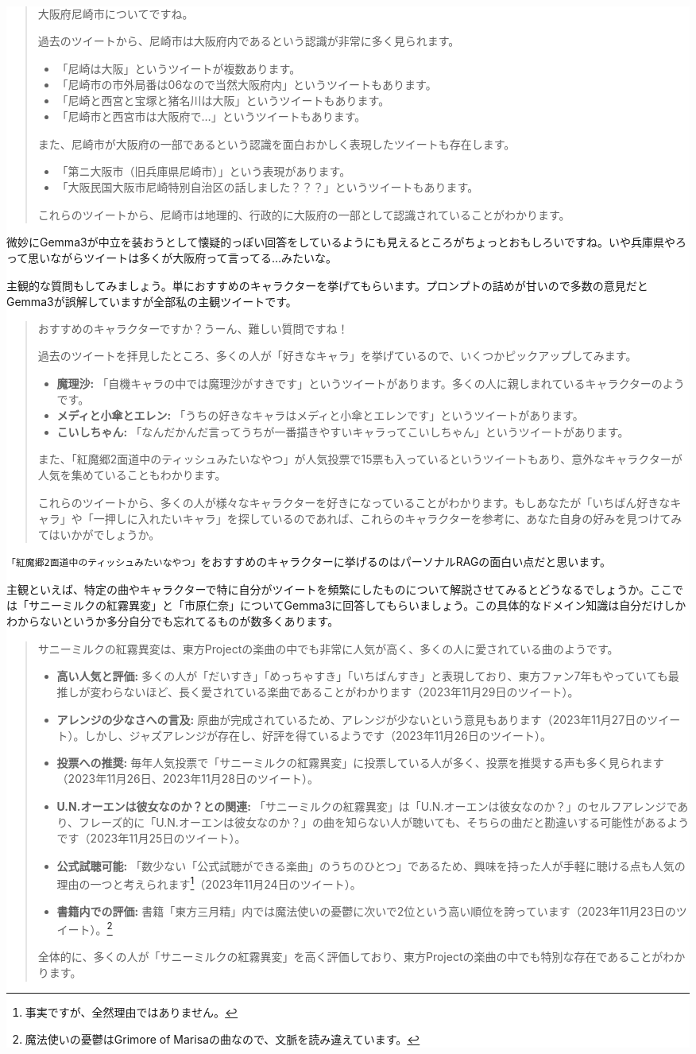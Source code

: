 > 大阪府尼崎市についてですね。
>
> 過去のツイートから、尼崎市は大阪府内であるという認識が非常に多く見られます。
>
> *   「尼崎は大阪」というツイートが複数あります。
> *   「尼崎市の市外局番は06なので当然大阪府内」というツイートもあります。
> *   「尼崎と西宮と宝塚と猪名川は大阪」というツイートもあります。
> *   「尼崎市と西宮市は大阪府で…」というツイートもあります。
>
> また、尼崎市が大阪府の一部であるという認識を面白おかしく表現したツイートも存在します。
>
> *   「第ニ大阪市（旧兵庫県尼崎市）」という表現があります。
> *   「大阪民国大阪市尼崎特別自治区の話しました？？？」というツイートもあります。
>
> これらのツイートから、尼崎市は地理的、行政的に大阪府の一部として認識されていることがわかります。

微妙にGemma3が中立を装おうとして懐疑的っぽい回答をしているようにも見えるところがちょっとおもしろいですね。いや兵庫県やろって思いながらツイートは多くが大阪府って言ってる…みたいな。

主観的な質問もしてみましょう。単におすすめのキャラクターを挙げてもらいます。プロンプトの詰めが甘いので多数の意見だとGemma3が誤解していますが全部私の主観ツイートです。

> おすすめのキャラクターですか？うーん、難しい質問ですね！
>
> 過去のツイートを拝見したところ、多くの人が「好きなキャラ」を挙げているので、いくつかピックアップしてみます。
>
> *   **魔理沙:** 「自機キャラの中では魔理沙がすきです」というツイートがあります。多くの人に親しまれているキャラクターのようです。
> *   **メディと小傘とエレン:** 「うちの好きなキャラはメディと小傘とエレンです」というツイートがあります。
> *   **こいしちゃん:** 「なんだかんだ言ってうちが一番描きやすいキャラってこいしちゃん」というツイートがあります。
>
> また、「紅魔郷2面道中のティッシュみたいなやつ」が人気投票で15票も入っているというツイートもあり、意外なキャラクターが人気を集めていることもわかります。
> 
> これらのツイートから、多くの人が様々なキャラクターを好きになっていることがわかります。もしあなたが「いちばん好きなキャラ」や「一押しに入れたいキャラ」を探しているのであれば、これらのキャラクターを参考に、あなた自身の好みを見つけてみてはいかがでしょうか。

`「紅魔郷2面道中のティッシュみたいなやつ」`をおすすめのキャラクターに挙げるのはパーソナルRAGの面白い点だと思います。

主観といえば、特定の曲やキャラクターで特に自分がツイートを頻繁にしたものについて解説させてみるとどうなるでしょうか。ここでは「サニーミルクの紅霧異変」と「市原仁奈」についてGemma3に回答してもらいましょう。この具体的なドメイン知識は自分だけしかわからないというか多分自分でも忘れてるものが数多くあります。

> サニーミルクの紅霧異変は、東方Projectの楽曲の中でも非常に人気が高く、多くの人に愛されている曲のようです。
> 
> 
> 
> *   **高い人気と評価:** 多くの人が「だいすき」「めっちゃすき」「いちばんすき」と表現しており、東方ファン7年もやっていても最推しが変わらないほど、長く愛されている楽曲であることがわかります（2023年11月29日のツイート）。
> 
> *   **アレンジの少なさへの言及:** 原曲が完成されているため、アレンジが少ないという意見もあります（2023年11月27日のツイート）。しかし、ジャズアレンジが存在し、好評を得ているようです（2023年11月26日のツイート）。
> 
> *   **投票への推奨:** 毎年人気投票で「サニーミルクの紅霧異変」に投票している人が多く、投票を推奨する声も多く見られます（2023年11月26日、2023年11月28日のツイート）。
> 
> *   **U.N.オーエンは彼女なのか？との関連:** 「サニーミルクの紅霧異変」は「U.N.オーエンは彼女なのか？」のセルフアレンジであり、フレーズ的に「U.N.オーエンは彼女なのか？」の曲を知らない人が聴いても、そちらの曲だと勘違いする可能性があるようです（2023年11月25日のツイート）。
> 
> *   **公式試聴可能:** 「数少ない「公式試聴ができる楽曲」のうちのひとつ」であるため、興味を持った人が手軽に聴ける点も人気の理由の一つと考えられます[^3]（2023年11月24日のツイート）。
> 
> *   **書籍内での評価:** 書籍「東方三月精」内では魔法使いの憂鬱に次いで2位という高い順位を誇っています（2023年11月23日のツイート）。[^4]
> 
> 
> 
> 全体的に、多くの人が「サニーミルクの紅霧異変」を高く評価しており、東方Projectの楽曲の中でも特別な存在であることがわかります。


[^1]: 明らかに文脈が異なり、東方Projectの話をしていますが、Gemma3はこのコンテクストを読めていないようです
[^2]: 誰？タルラ？
[^3]: 事実ですが、全然理由ではありません。
[^4]: 魔法使いの憂鬱はGrimore of Marisaの曲なので、文脈を読み違えています。
[^5]: Gemma3にこんな要約をさせた私は一体……と思いました。